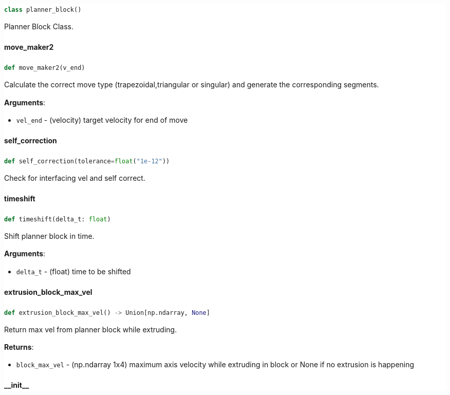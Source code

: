 ```python
class planner_block()
```

Planner Block Class.

<a id="pyGCodeDecode.planner_block.planner_block.move_maker2"></a>

#### move\_maker2

```python
def move_maker2(v_end)
```

Calculate the correct move type (trapezoidal,triangular or singular) and generate the corresponding segments.

**Arguments**:

- `vel_end` - (velocity) target velocity for end of move

<a id="pyGCodeDecode.planner_block.planner_block.self_correction"></a>

#### self\_correction

```python
def self_correction(tolerance=float("1e-12"))
```

Check for interfacing vel and self correct.

<a id="pyGCodeDecode.planner_block.planner_block.timeshift"></a>

#### timeshift

```python
def timeshift(delta_t: float)
```

Shift planner block in time.

**Arguments**:

- `delta_t` - (float) time to be shifted

<a id="pyGCodeDecode.planner_block.planner_block.extrusion_block_max_vel"></a>

#### extrusion\_block\_max\_vel

```python
def extrusion_block_max_vel() -> Union[np.ndarray, None]
```

Return max vel from planner block while extruding.

**Returns**:

- `block_max_vel` - (np.ndarray 1x4) maximum axis velocity while extruding in block or None
  if no extrusion is happening

<a id="pyGCodeDecode.planner_block.planner_block.__init__"></a>

#### \_\_init\_\_
